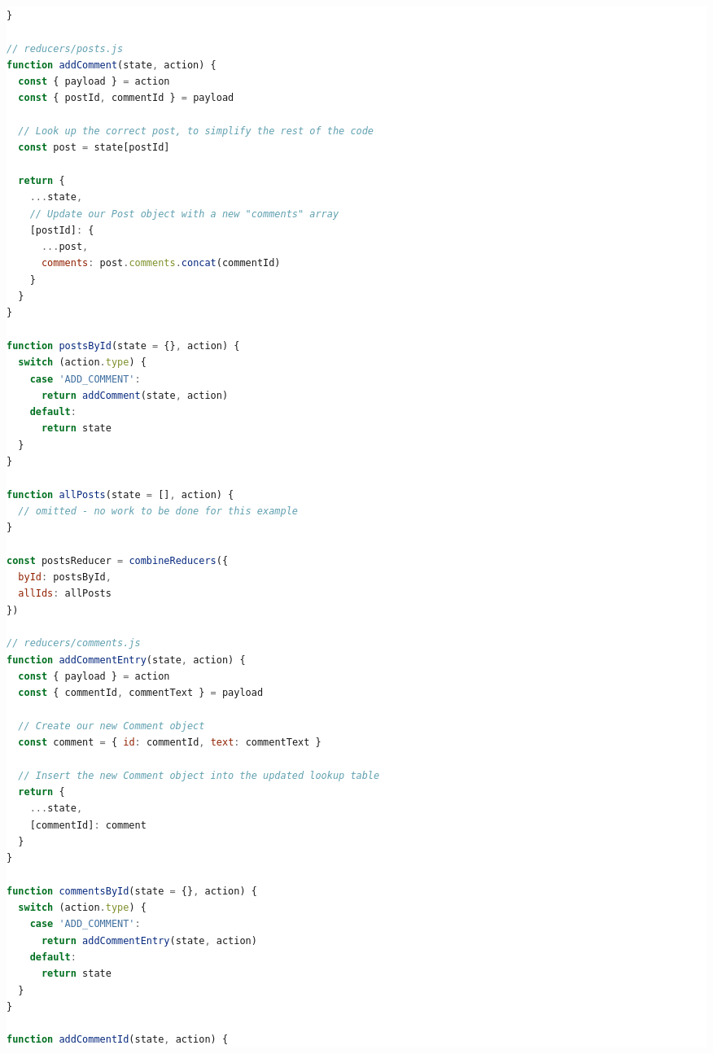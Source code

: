 ```js
}

// reducers/posts.js
function addComment(state, action) {
  const { payload } = action
  const { postId, commentId } = payload

  // Look up the correct post, to simplify the rest of the code
  const post = state[postId]

  return {
    ...state,
    // Update our Post object with a new "comments" array
    [postId]: {
      ...post,
      comments: post.comments.concat(commentId)
    }
  }
}

function postsById(state = {}, action) {
  switch (action.type) {
    case 'ADD_COMMENT':
      return addComment(state, action)
    default:
      return state
  }
}

function allPosts(state = [], action) {
  // omitted - no work to be done for this example
}

const postsReducer = combineReducers({
  byId: postsById,
  allIds: allPosts
})

// reducers/comments.js
function addCommentEntry(state, action) {
  const { payload } = action
  const { commentId, commentText } = payload

  // Create our new Comment object
  const comment = { id: commentId, text: commentText }

  // Insert the new Comment object into the updated lookup table
  return {
    ...state,
    [commentId]: comment
  }
}

function commentsById(state = {}, action) {
  switch (action.type) {
    case 'ADD_COMMENT':
      return addCommentEntry(state, action)
    default:
      return state
  }
}

function addCommentId(state, action) {
```